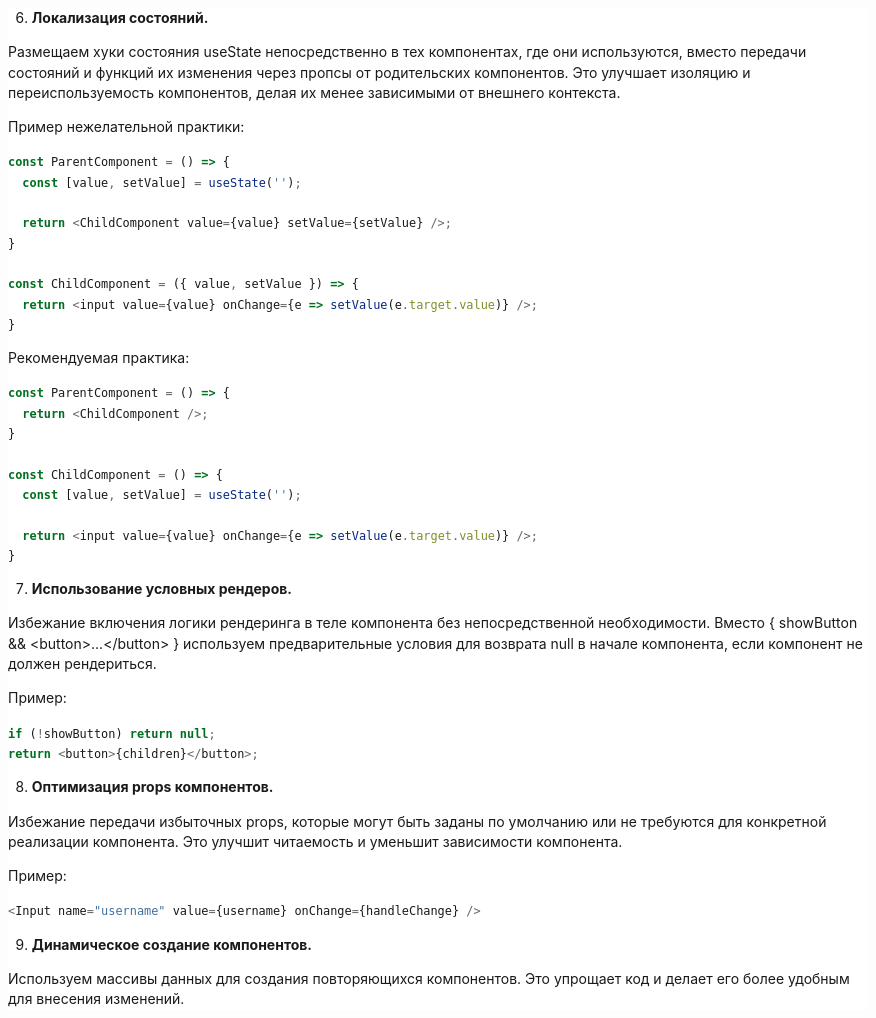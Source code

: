 6. **Локализация состояний.**

Размещаем хуки состояния useState непосредственно в тех компонентах, где они используются, вместо передачи состояний и функций их изменения через пропсы от родительских компонентов. Это улучшает изоляцию и переиспользуемость компонентов, делая их менее зависимыми от внешнего контекста.

Пример нежелательной практики:
```typescript
const ParentComponent = () => {
  const [value, setValue] = useState('');

  return <ChildComponent value={value} setValue={setValue} />;
}

const ChildComponent = ({ value, setValue }) => {
  return <input value={value} onChange={e => setValue(e.target.value)} />;
}
```
Рекомендуемая практика:
```typescript
const ParentComponent = () => {
  return <ChildComponent />;
}

const ChildComponent = () => {
  const [value, setValue] = useState('');

  return <input value={value} onChange={e => setValue(e.target.value)} />;
}
```

7. **Использование условных рендеров.**

Избежание включения логики рендеринга в теле компонента без непосредственной необходимости. Вместо { showButton && \<button>...\</button> } используем предварительные условия для возврата null в начале компонента, если компонент не должен рендериться.

Пример:
```typescript
if (!showButton) return null;
return <button>{children}</button>;
```

8. **Оптимизация props компонентов.**

Избежание передачи избыточных props, которые могут быть заданы по умолчанию или не требуются для конкретной реализации компонента. Это улучшит читаемость и уменьшит зависимости компонента.

Пример:
```typescript
<Input name="username" value={username} onChange={handleChange} />
```

9. **Динамическое создание компонентов.**

Используем массивы данных для создания повторяющихся компонентов. Это упрощает код и делает его более удобным для внесения изменений.
